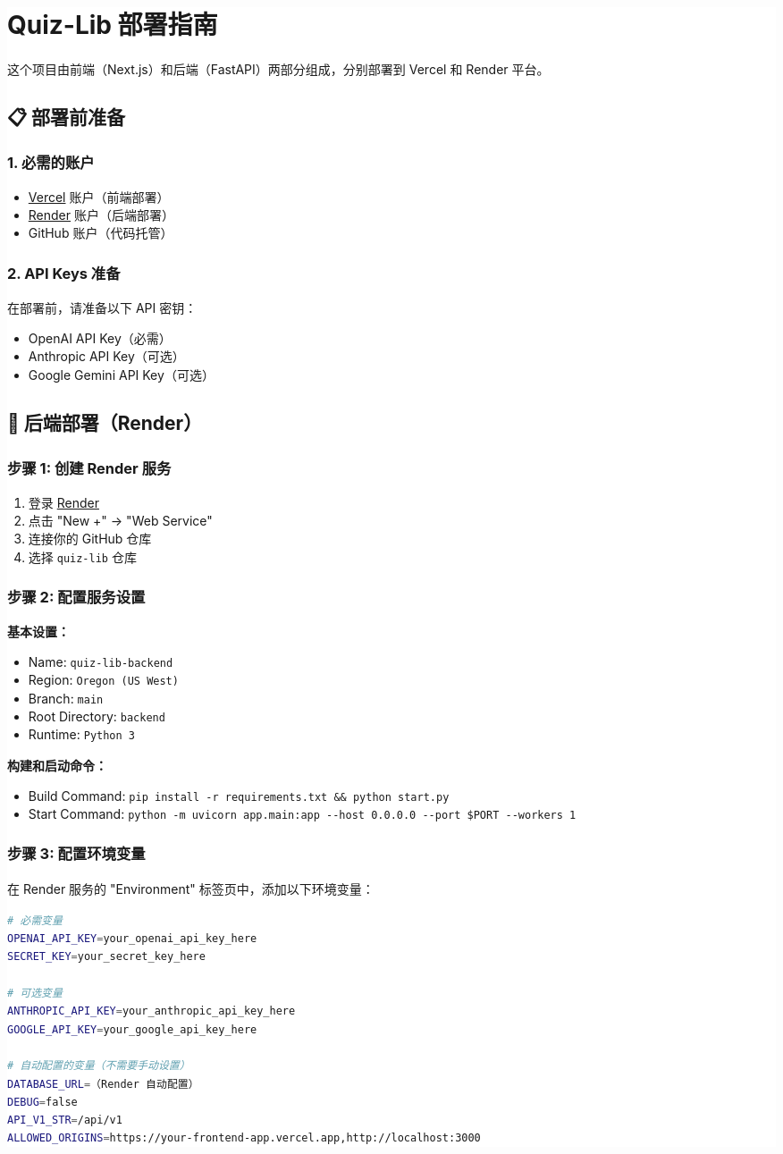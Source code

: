 # Quiz-Lib 部署指南

这个项目由前端（Next.js）和后端（FastAPI）两部分组成，分别部署到 Vercel 和 Render 平台。

## 📋 部署前准备

### 1. 必需的账户
- [Vercel](https://vercel.com) 账户（前端部署）
- [Render](https://render.com) 账户（后端部署）
- GitHub 账户（代码托管）

### 2. API Keys 准备
在部署前，请准备以下 API 密钥：
- OpenAI API Key（必需）
- Anthropic API Key（可选）
- Google Gemini API Key（可选）

## 🚀 后端部署（Render）

### 步骤 1: 创建 Render 服务

1. 登录 [Render](https://render.com)
2. 点击 "New +" → "Web Service"
3. 连接你的 GitHub 仓库
4. 选择 `quiz-lib` 仓库

### 步骤 2: 配置服务设置

**基本设置：**
- Name: `quiz-lib-backend`
- Region: `Oregon (US West)`
- Branch: `main`
- Root Directory: `backend`
- Runtime: `Python 3`

**构建和启动命令：**
- Build Command: `pip install -r requirements.txt && python start.py`
- Start Command: `python -m uvicorn app.main:app --host 0.0.0.0 --port $PORT --workers 1`

### 步骤 3: 配置环境变量

在 Render 服务的 "Environment" 标签页中，添加以下环境变量：

```bash
# 必需变量
OPENAI_API_KEY=your_openai_api_key_here
SECRET_KEY=your_secret_key_here

# 可选变量
ANTHROPIC_API_KEY=your_anthropic_api_key_here
GOOGLE_API_KEY=your_google_api_key_here

# 自动配置的变量（不需要手动设置）
DATABASE_URL=（Render 自动配置）
DEBUG=false
API_V1_STR=/api/v1
ALLOWED_ORIGINS=https://your-frontend-app.vercel.app,http://localhost:3000
```
